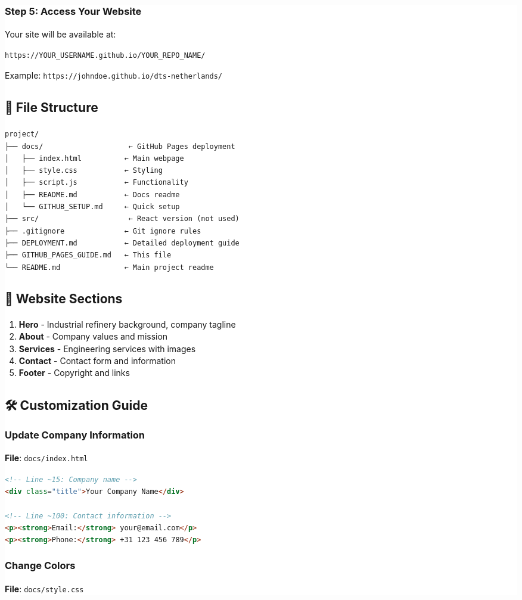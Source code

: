 ### Step 5: Access Your Website

Your site will be available at:
```
https://YOUR_USERNAME.github.io/YOUR_REPO_NAME/
```

Example: `https://johndoe.github.io/dts-netherlands/`

## 📁 File Structure

```
project/
├── docs/                    ← GitHub Pages deployment
│   ├── index.html          ← Main webpage
│   ├── style.css           ← Styling
│   ├── script.js           ← Functionality
│   ├── README.md           ← Docs readme
│   └── GITHUB_SETUP.md     ← Quick setup
├── src/                     ← React version (not used)
├── .gitignore              ← Git ignore rules
├── DEPLOYMENT.md           ← Detailed deployment guide
├── GITHUB_PAGES_GUIDE.md   ← This file
└── README.md               ← Main project readme
```

## 🎨 Website Sections

1. **Hero** - Industrial refinery background, company tagline
2. **About** - Company values and mission
3. **Services** - Engineering services with images
4. **Contact** - Contact form and information
5. **Footer** - Copyright and links

## 🛠️ Customization Guide

### Update Company Information

**File**: `docs/index.html`

```html
<!-- Line ~15: Company name -->
<div class="title">Your Company Name</div>

<!-- Line ~100: Contact information -->
<p><strong>Email:</strong> your@email.com</p>
<p><strong>Phone:</strong> +31 123 456 789</p>
```

### Change Colors

**File**: `docs/style.css`
